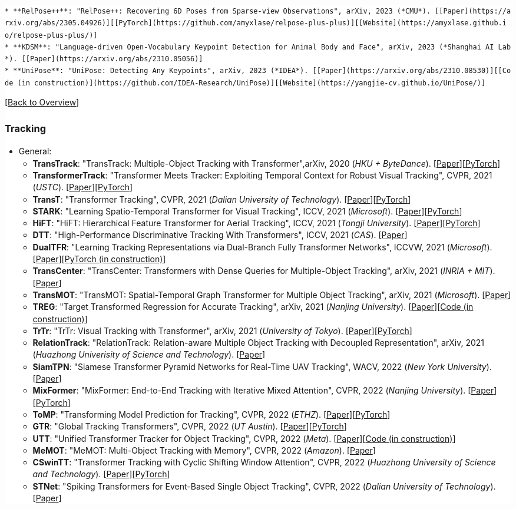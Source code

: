    * **RelPose++**: "RelPose++: Recovering 6D Poses from Sparse-view Observations", arXiv, 2023 (*CMU*). [[Paper](https://arxiv.org/abs/2305.04926)][[PyTorch](https://github.com/amyxlase/relpose-plus-plus)][[Website](https://amyxlase.github.io/relpose-plus-plus/)]
    * **KDSM**: "Language-driven Open-Vocabulary Keypoint Detection for Animal Body and Face", arXiv, 2023 (*Shanghai AI Lab*). [[Paper](https://arxiv.org/abs/2310.05056)]
    * **UniPose**: "UniPose: Detecting Any Keypoints", arXiv, 2023 (*IDEA*). [[Paper](https://arxiv.org/abs/2310.08530)][[Code (in construction)](https://github.com/IDEA-Research/UniPose)][[Website](https://yangjie-cv.github.io/UniPose/)]

[[Back to Overview](#overview)]

### Tracking
* General:
    * **TransTrack**: "TransTrack: Multiple-Object Tracking with Transformer",arXiv, 2020 (*HKU + ByteDance*). [[Paper](https://arxiv.org/abs/2012.15460)][[PyTorch](https://github.com/PeizeSun/TransTrack)]
    * **TransformerTrack**: "Transformer Meets Tracker: Exploiting Temporal Context for Robust Visual Tracking", CVPR, 2021 (*USTC*). [[Paper](https://arxiv.org/abs/2103.11681)][[PyTorch](https://github.com/594422814/TransformerTrack)]
    * **TransT**: "Transformer Tracking", CVPR, 2021 (*Dalian University of Technology*). [[Paper](https://arxiv.org/abs/2103.15436)][[PyTorch](https://github.com/chenxin-dlut/TransT)]
    * **STARK**: "Learning Spatio-Temporal Transformer for Visual Tracking", ICCV, 2021 (*Microsoft*). [[Paper](https://arxiv.org/abs/2103.17154)][[PyTorch](https://github.com/researchmm/Stark)]
    * **HiFT**: "HiFT: Hierarchical Feature Transformer for Aerial Tracking", ICCV, 2021 (*Tongji University*). [[Paper](https://arxiv.org/abs/2108.00202)][[PyTorch](https://github.com/vision4robotics/HiFT)]
    * **DTT**: "High-Performance Discriminative Tracking With Transformers", ICCV, 2021 (*CAS*). [[Paper](https://openaccess.thecvf.com/content/ICCV2021/html/Yu_High-Performance_Discriminative_Tracking_With_Transformers_ICCV_2021_paper.html)]
    * **DualTFR**: "Learning Tracking Representations via Dual-Branch Fully Transformer Networks", ICCVW, 2021 (*Microsoft*). [[Paper](https://openaccess.thecvf.com/content/ICCV2021W/VOT/html/Xie_Learning_Tracking_Representations_via_Dual-Branch_Fully_Transformer_Networks_ICCVW_2021_paper.html)][[PyTorch (in construction)](https://github.com/phiphiphi31/DualTFR)]
    * **TransCenter**: "TransCenter: Transformers with Dense Queries for Multiple-Object Tracking", arXiv, 2021 (*INRIA + MIT*). [[Paper](https://arxiv.org/abs/2103.15145)]
    * **TransMOT**: "TransMOT: Spatial-Temporal Graph Transformer for Multiple Object Tracking", arXiv, 2021 (*Microsoft*). [[Paper](https://arxiv.org/abs/2104.00194)]
    * **TREG**: "Target Transformed Regression for Accurate Tracking", arXiv, 2021 (*Nanjing University*). [[Paper](https://arxiv.org/abs/2104.00403)][[Code (in construction)](https://github.com/MCG-NJU/TREG)]
    * **TrTr**: "TrTr: Visual Tracking with Transformer", arXiv, 2021 (*University of Tokyo*). [[Paper](https://arxiv.org/abs/2105.03817)][[PyTorch](https://github.com/tongtybj/TrTr)]
    * **RelationTrack**: "RelationTrack: Relation-aware Multiple Object Tracking with Decoupled Representation", arXiv, 2021 (*Huazhong Univerisity of Science and Technology*). [[Paper](https://arxiv.org/abs/2105.04322)]
    * **SiamTPN**: "Siamese Transformer Pyramid Networks for Real-Time UAV Tracking", WACV, 2022 (*New York University*). [[Paper](https://arxiv.org/abs/2110.08822)]
    * **MixFormer**: "MixFormer: End-to-End Tracking with Iterative Mixed Attention", CVPR, 2022 (*Nanjing University*). [[Paper](https://arxiv.org/abs/2203.11082)][[PyTorch](https://github.com/MCG-NJU/MixFormer)]
    * **ToMP**: "Transforming Model Prediction for Tracking", CVPR, 2022 (*ETHZ*). [[Paper](https://arxiv.org/abs/2203.11192)][[PyTorch](https://github.com/visionml/pytracking)]
    * **GTR**: "Global Tracking Transformers", CVPR, 2022 (*UT Austin*). [[Paper](https://arxiv.org/abs/2203.13250)][[PyTorch](https://github.com/xingyizhou/GTR)]
    * **UTT**: "Unified Transformer Tracker for Object Tracking", CVPR, 2022 (*Meta*). [[Paper](https://arxiv.org/abs/2203.15175)][[Code (in construction)](https://github.com/Flowerfan/Trackron)]
    * **MeMOT**: "MeMOT: Multi-Object Tracking with Memory", CVPR, 2022 (*Amazon*). [[Paper](https://arxiv.org/abs/2203.16761)]
    * **CSwinTT**: "Transformer Tracking with Cyclic Shifting Window Attention", CVPR, 2022 (*Huazhong University of Science and Technology*). [[Paper](https://arxiv.org/abs/2205.03806)][[PyTorch](https://github.com/SkyeSong38/CSWinTT)]
    * **STNet**: "Spiking Transformers for Event-Based Single Object Tracking", CVPR, 2022 (*Dalian University of Technology*). [[Paper](https://openaccess.thecvf.com/content/CVPR2022/html/Zhang_Spiking_Transformers_for_Event-Based_Single_Object_Tracking_CVPR_2022_paper.html)]